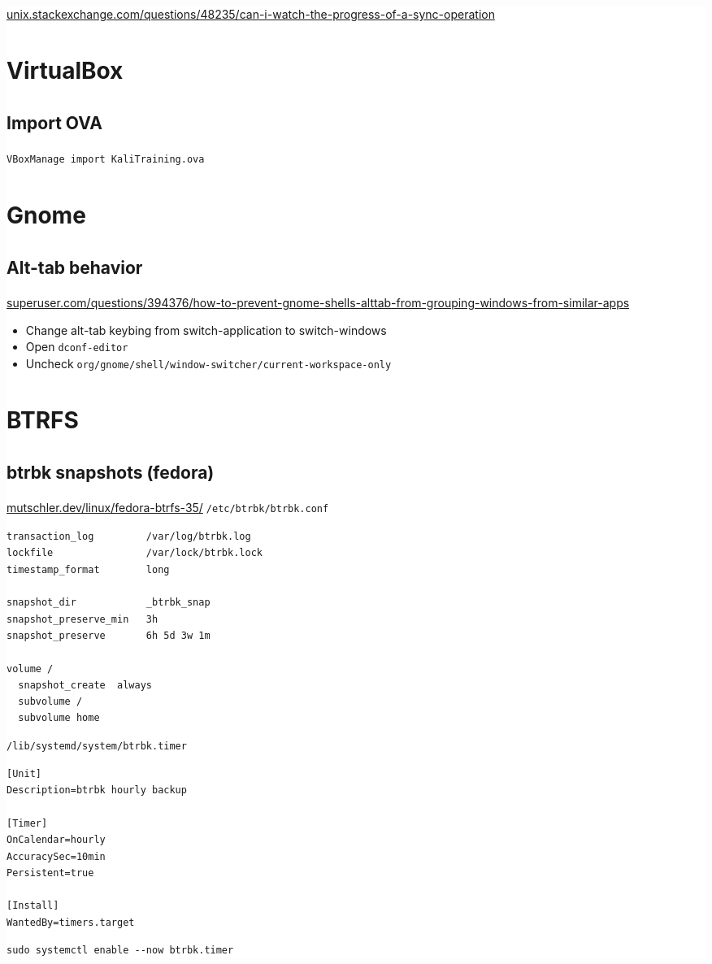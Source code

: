 [unix.stackexchange.com/questions/48235/can-i-watch-the-progress-of-a-sync-operation](https://unix.stackexchange.com/questions/48235/can-i-watch-the-progress-of-a-sync-operation)

# VirtualBox
## Import OVA
```
VBoxManage import KaliTraining.ova
```

# Gnome
## Alt-tab behavior
[superuser.com/questions/394376/how-to-prevent-gnome-shells-alttab-from-grouping-windows-from-similar-apps](https://superuser.com/questions/394376/how-to-prevent-gnome-shells-alttab-from-grouping-windows-from-similar-apps)

- Change alt-tab keybing from switch-application to switch-windows
- Open `dconf-editor`
- Uncheck `org/gnome/shell/window-switcher/current-workspace-only`

# BTRFS

## btrbk snapshots (fedora)
[mutschler.dev/linux/fedora-btrfs-35/](https://mutschler.dev/linux/fedora-btrfs-35/)
`/etc/btrbk/btrbk.conf`
```
transaction_log         /var/log/btrbk.log
lockfile                /var/lock/btrbk.lock
timestamp_format        long

snapshot_dir            _btrbk_snap
snapshot_preserve_min   3h
snapshot_preserve       6h 5d 3w 1m

volume /
  snapshot_create  always
  subvolume /
  subvolume home
```

`/lib/systemd/system/btrbk.timer`
```
[Unit]
Description=btrbk hourly backup

[Timer]
OnCalendar=hourly
AccuracySec=10min
Persistent=true

[Install]
WantedBy=timers.target
```

`sudo systemctl enable --now btrbk.timer`

